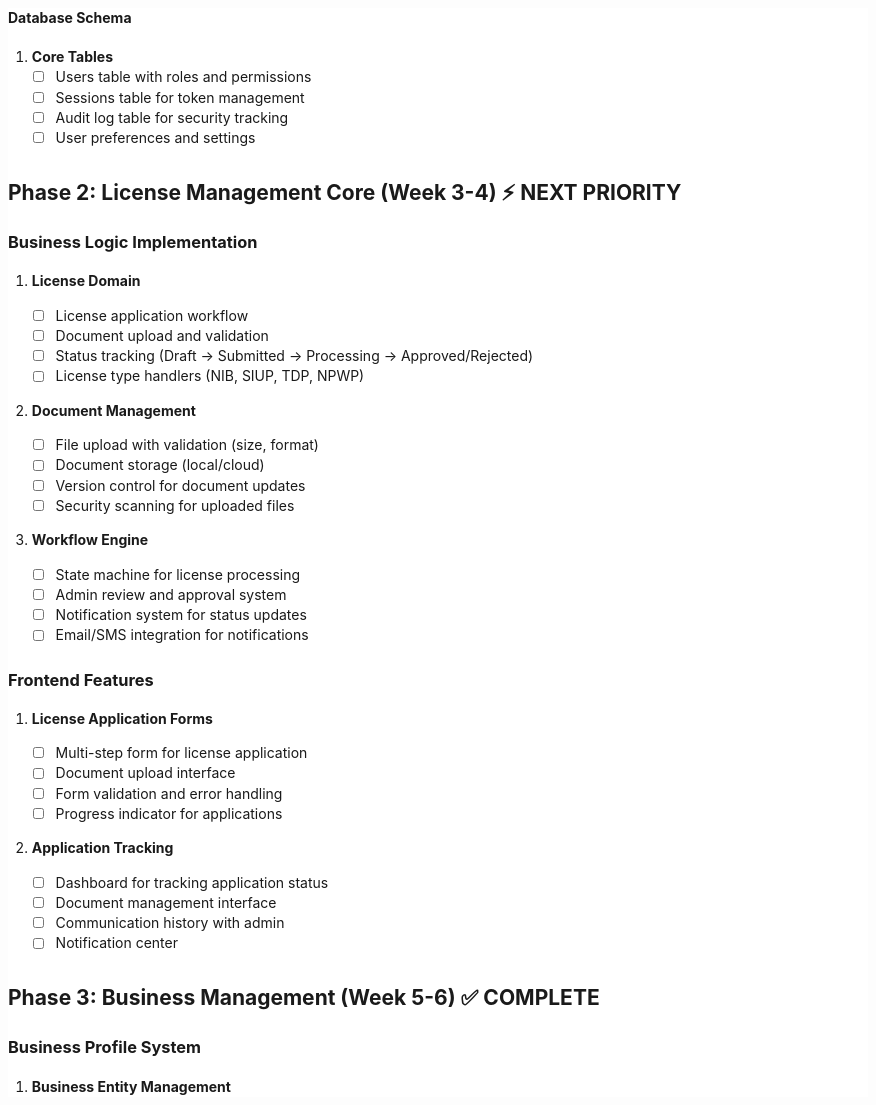 #### Database Schema

1. **Core Tables**
   - [ ] Users table with roles and permissions
   - [ ] Sessions table for token management
   - [ ] Audit log table for security tracking
   - [ ] User preferences and settings

## Phase 2: License Management Core (Week 3-4) ⚡ **NEXT PRIORITY**

### Business Logic Implementation

1. **License Domain**

   - [ ] License application workflow
   - [ ] Document upload and validation
   - [ ] Status tracking (Draft → Submitted → Processing → Approved/Rejected)
   - [ ] License type handlers (NIB, SIUP, TDP, NPWP)

2. **Document Management**

   - [ ] File upload with validation (size, format)
   - [ ] Document storage (local/cloud)
   - [ ] Version control for document updates
   - [ ] Security scanning for uploaded files

3. **Workflow Engine**
   - [ ] State machine for license processing
   - [ ] Admin review and approval system
   - [ ] Notification system for status updates
   - [ ] Email/SMS integration for notifications

### Frontend Features

1. **License Application Forms**

   - [ ] Multi-step form for license application
   - [ ] Document upload interface
   - [ ] Form validation and error handling
   - [ ] Progress indicator for applications

2. **Application Tracking**
   - [ ] Dashboard for tracking application status
   - [ ] Document management interface
   - [ ] Communication history with admin
   - [ ] Notification center

## Phase 3: Business Management (Week 5-6) ✅ **COMPLETE**

### Business Profile System

1. **Business Entity Management**
